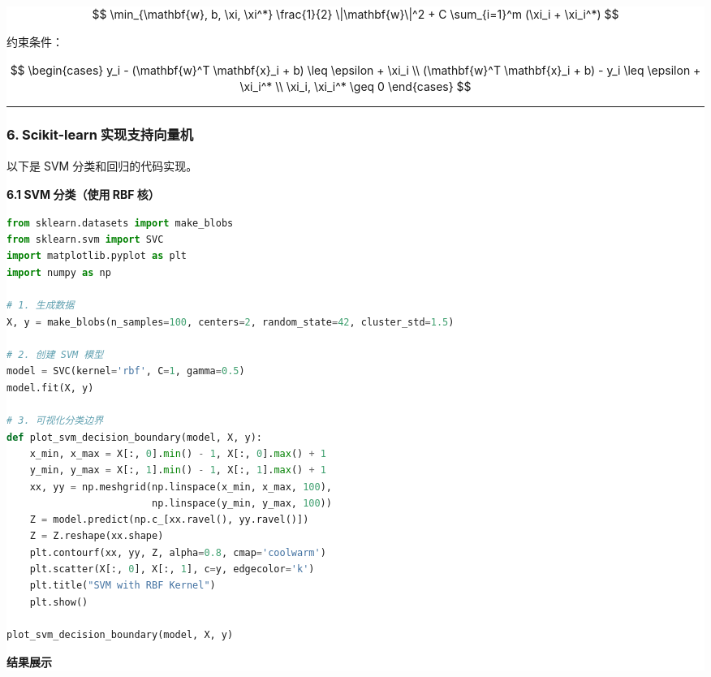 $$
\min_{\mathbf{w}, b, \xi, \xi^*} \frac{1}{2} \|\mathbf{w}\|^2 + C \sum_{i=1}^m (\xi_i + \xi_i^*)
$$


约束条件：


$$
\begin{cases}
y_i - (\mathbf{w}^T \mathbf{x}_i + b) \leq \epsilon + \xi_i \\
(\mathbf{w}^T \mathbf{x}_i + b) - y_i \leq \epsilon + \xi_i^* \\
\xi_i, \xi_i^* \geq 0
\end{cases}
$$


---

### **6. Scikit-learn 实现支持向量机**

以下是 SVM 分类和回归的代码实现。

**6.1 SVM 分类（使用 RBF 核）**

```python
from sklearn.datasets import make_blobs
from sklearn.svm import SVC
import matplotlib.pyplot as plt
import numpy as np

# 1. 生成数据
X, y = make_blobs(n_samples=100, centers=2, random_state=42, cluster_std=1.5)

# 2. 创建 SVM 模型
model = SVC(kernel='rbf', C=1, gamma=0.5)
model.fit(X, y)

# 3. 可视化分类边界
def plot_svm_decision_boundary(model, X, y):
    x_min, x_max = X[:, 0].min() - 1, X[:, 0].max() + 1
    y_min, y_max = X[:, 1].min() - 1, X[:, 1].max() + 1
    xx, yy = np.meshgrid(np.linspace(x_min, x_max, 100),
                         np.linspace(y_min, y_max, 100))
    Z = model.predict(np.c_[xx.ravel(), yy.ravel()])
    Z = Z.reshape(xx.shape)
    plt.contourf(xx, yy, Z, alpha=0.8, cmap='coolwarm')
    plt.scatter(X[:, 0], X[:, 1], c=y, edgecolor='k')
    plt.title("SVM with RBF Kernel")
    plt.show()

plot_svm_decision_boundary(model, X, y)
```

**结果展示**
